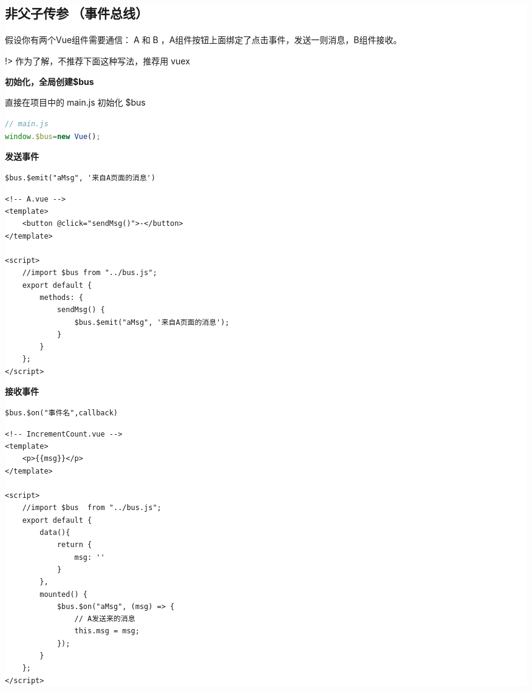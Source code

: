 

## 非父子传参 （事件总线）

假设你有两个Vue组件需要通信： A 和 B ，A组件按钮上面绑定了点击事件，发送一则消息，B组件接收。

!> 作为了解，不推荐下面这种写法，推荐用 vuex

**初始化，全局创建$bus**

直接在项目中的 main.js 初始化 $bus 

```js
// main.js
window.$bus=new Vue();
```

**发送事件**

`$bus.$emit("aMsg", '来自A页面的消息')`

```vue
<!-- A.vue -->
<template>
	<button @click="sendMsg()">-</button>
</template>

<script> 
    //import $bus from "../bus.js";
    export default {
        methods: {
            sendMsg() {
                $bus.$emit("aMsg", '来自A页面的消息');
            }
        }
    }; 
</script>
```

**接收事件**

`$bus.$on("事件名",callback)`

```vue
<!-- IncrementCount.vue -->
<template>
	<p>{{msg}}</p>
</template>

<script> 
    //import $bus  from "../bus.js";
    export default {
        data(){
            return {
                msg: ''
            }
        },
        mounted() {
            $bus.$on("aMsg", (msg) => {
                // A发送来的消息
                this.msg = msg;
            });
        }
    };
</script>
```
